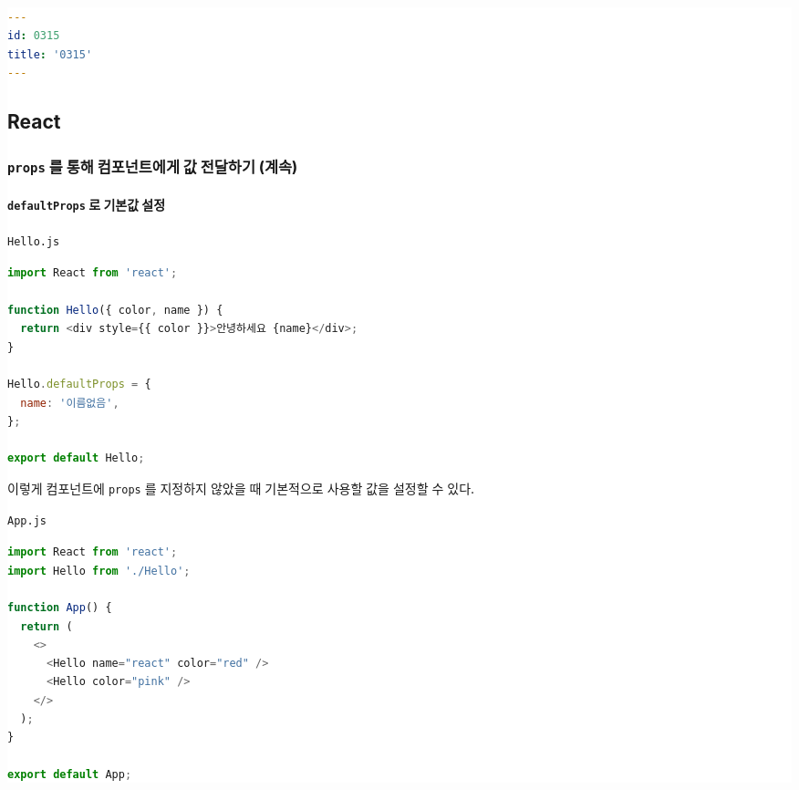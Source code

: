 ```yaml
---
id: 0315
title: '0315'
---
```


## React

### `props` 를 통해 컴포넌트에게 값 전달하기 (계속)

#### `defaultProps` 로 기본값 설정

`Hello.js`

```javascript
import React from 'react';

function Hello({ color, name }) {
  return <div style={{ color }}>안녕하세요 {name}</div>;
}

Hello.defaultProps = {
  name: '이름없음',
};

export default Hello;
```

이렇게 컴포넌트에 `props` 를 지정하지 않았을 때 기본적으로 사용할 값을 설정할 수 있다.

`App.js`

```javascript
import React from 'react';
import Hello from './Hello';

function App() {
  return (
    <>
      <Hello name="react" color="red" />
      <Hello color="pink" />
    </>
  );
}

export default App;
```

